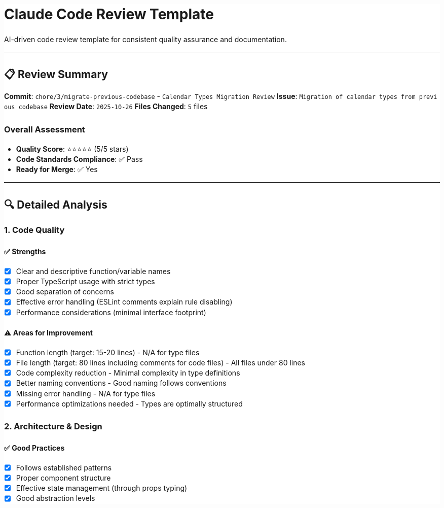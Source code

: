 # Claude Code Review Template

AI-driven code review template for consistent quality assurance and documentation.

---

## 📋 Review Summary

**Commit**: `chore/3/migrate-previous-codebase` - `Calendar Types Migration Review`
**Issue**: `Migration of calendar types from previous codebase`
**Review Date**: `2025-10-26`
**Files Changed**: `5` files

### Overall Assessment

- **Quality Score**: ⭐⭐⭐⭐⭐ (5/5 stars)
- **Code Standards Compliance**: ✅ Pass
- **Ready for Merge**: ✅ Yes

---

## 🔍 Detailed Analysis

### 1. Code Quality

#### ✅ Strengths

- [x] Clear and descriptive function/variable names
- [x] Proper TypeScript usage with strict types
- [x] Good separation of concerns
- [x] Effective error handling (ESLint comments explain rule disabling)
- [x] Performance considerations (minimal interface footprint)

#### ⚠️ Areas for Improvement

- [x] Function length (target: 15-20 lines) - N/A for type files
- [x] File length (target: 80 lines including comments for code files) - All files under 80 lines
- [x] Code complexity reduction - Minimal complexity in type definitions
- [x] Better naming conventions - Good naming follows conventions
- [x] Missing error handling - N/A for type files
- [x] Performance optimizations needed - Types are optimally structured

### 2. Architecture & Design

#### ✅ Good Practices

- [x] Follows established patterns
- [x] Proper component structure
- [x] Effective state management (through props typing)
- [x] Good abstraction levels

